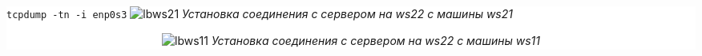 ```tcpdump -tn -i enp0s3```
![lbws21](images/Part_8_lb_ws21.png)
*Установка соединения с сервером на ws22 c машины ws21*</div>

<div align="center">

![lbws11](images/Part_8_lb_ws11.png)
*Установка соединения с сервером на ws22 c машины ws11*</div>